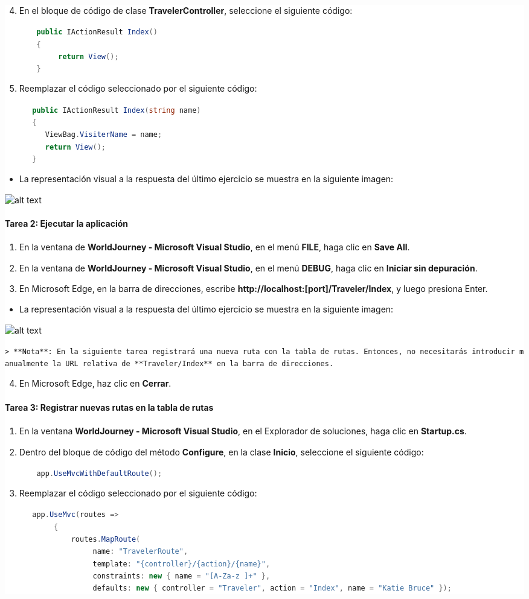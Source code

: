 4. En el bloque de código de clase **TravelerController**, seleccione el siguiente código:
   ```cs
       public IActionResult Index()
       {
            return View();
       }
   ```
5. Reemplazar el código seleccionado por el siguiente código:
    ```cs
       public IActionResult Index(string name)
       {
          ViewBag.VisiterName = name;
          return View();
       }
   ```


- La representación visual a la respuesta del último ejercicio se muestra en la siguiente imagen:

 ![alt text](./Images/Fig-11.jpg "Visualizando el nuevo controller agregado 'TravelerController' la flecha roja en el centro de la tierra al inicio de la aplicación !!!")

#### Tarea 2: Ejecutar la aplicación

1. En la ventana de **WorldJourney - Microsoft Visual Studio**, en el menú **FILE**, haga clic en **Save All**.

2. En la ventana de **WorldJourney - Microsoft Visual Studio**, en el menú **DEBUG**, haga clic en **Iniciar sin depuración**.

3. En Microsoft Edge, en la barra de direcciones, escribe **http://localhost:[port]/Traveler/Index**, y luego presiona Enter.

- La representación visual a la respuesta del último ejercicio se muestra en la siguiente imagen:

 ![alt text](./Images/Fig-12.jpg "Visualizando la ruta del 'Traveler/Index' de la aplicación !!!")

    > **Nota**: En la siguiente tarea registrará una nueva ruta con la tabla de rutas. Entonces, no necesitarás introducir manualmente la URL relativa de **Traveler/Index** en la barra de direcciones.

4. En Microsoft Edge, haz clic en **Cerrar**.

#### Tarea 3: Registrar nuevas rutas en la tabla de rutas

1. En la ventana **WorldJourney - Microsoft Visual Studio**, en el Explorador de soluciones, haga clic en **Startup.cs**.

2. Dentro del bloque de código del método **Configure**, en la clase **Inicio**, seleccione el siguiente código:
   ```cs
       app.UseMvcWithDefaultRoute();
   ```
3. Reemplazar el código seleccionado por el siguiente código:
    ```cs
       app.UseMvc(routes =>
            {
                routes.MapRoute(
                     name: "TravelerRoute",
                     template: "{controller}/{action}/{name}",
                     constraints: new { name = "[A-Za-z ]+" },
                     defaults: new { controller = "Traveler", action = "Index", name = "Katie Bruce" });

